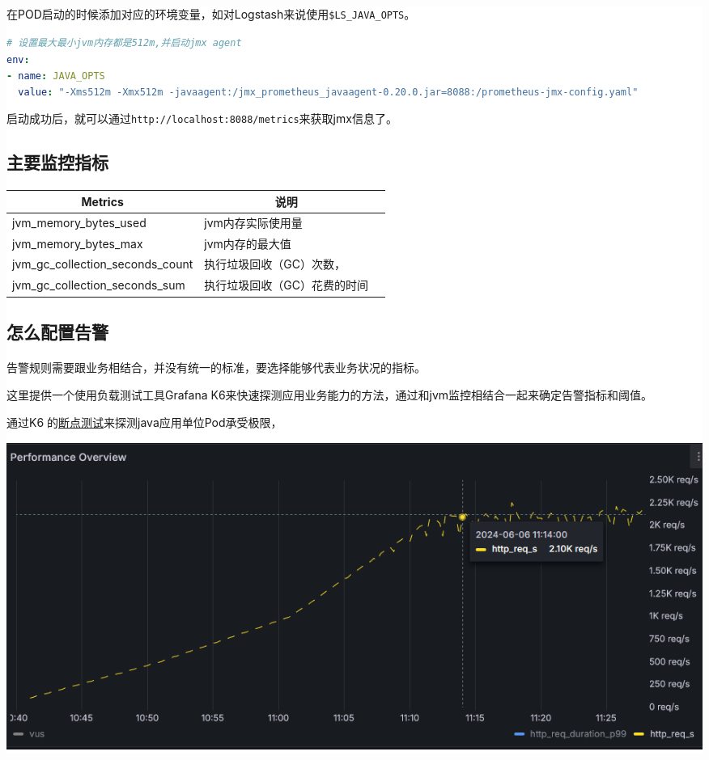 在POD启动的时候添加对应的环境变量，如对Logstash来说使用`$LS_JAVA_OPTS`。

```yaml
# 设置最大最小jvm内存都是512m,并启动jmx agent
env:
- name: JAVA_OPTS
  value: "-Xms512m -Xmx512m -javaagent:/jmx_prometheus_javaagent-0.20.0.jar=8088:/prometheus-jmx-config.yaml"
```

启动成功后，就可以通过`http://localhost:8088/metrics`来获取jmx信息了。

## 主要监控指标

| Metrics                         | 说明                         |      |
| ------------------------------- | ---------------------------- | ---- |
| jvm_memory_bytes_used           | jvm内存实际使用量            |      |
| jvm_memory_bytes_max            | jvm内存的最大值              |      |
| jvm_gc_collection_seconds_count | 执行垃圾回收（GC）次数，     |      |
| jvm_gc_collection_seconds_sum   | 执行垃圾回收（GC）花费的时间 |      |

## 怎么配置告警

告警规则需要跟业务相结合，并没有统一的标准，要选择能够代表业务状况的指标。

这里提供一个使用负载测试工具Grafana K6来快速探测应用业务能力的方法，通过和jvm监控相结合一起来确定告警指标和阈值。

通过K6 的[断点测试](https://grafana.com/docs/k6/latest/testing-guides/test-types/breakpoint-testing/)来探测java应用单位Pod承受极限，

![image-20240606152632427](assets/image-20240606152632427.png)
